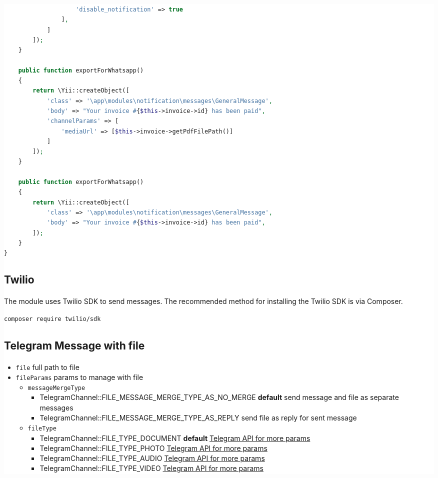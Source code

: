 ```php
                    'disable_notification' => true
                ],
            ]
        ]);
    }

    public function exportForWhatsapp()
    {
        return \Yii::createObject([
            'class' => '\app\modules\notification\messages\GeneralMessage',
            'body' => "Your invoice #{$this->invoice->id} has been paid",
            'channelParams' => [
                'mediaUrl' => [$this->invoice->getPdfFilePath()]
            ]
        ]);
    }

    public function exportForWhatsapp()
    {
        return \Yii::createObject([
            'class' => '\app\modules\notification\messages\GeneralMessage',
            'body' => "Your invoice #{$this->invoice->id} has been paid",
        ]);
    }
}
```
## Twilio 

The module uses Twilio SDK to send messages. The recommended method for installing the Twilio SDK is via Composer. 
```
composer require twilio/sdk
```

## Telegram Message with file

* `file` full path to file
* `fileParams` params to manage with file
    * `messageMergeType`
        * TelegramChannel::FILE_MESSAGE_MERGE_TYPE_AS_NO_MERGE **default** send message and file as separate messages
        * TelegramChannel::FILE_MESSAGE_MERGE_TYPE_AS_REPLY send file as reply for sent message
    * `fileType`
        * TelegramChannel::FILE_TYPE_DOCUMENT **default** [Telegram API for more params](https://core.telegram.org/bots/api#senddocument)
        * TelegramChannel::FILE_TYPE_PHOTO [Telegram API for more params](https://core.telegram.org/bots/api#sendphoto)
        * TelegramChannel::FILE_TYPE_AUDIO [Telegram API for more params](https://core.telegram.org/bots/api#sendaudio)
        * TelegramChannel::FILE_TYPE_VIDEO [Telegram API for more params](https://core.telegram.org/bots/api#sendvideo)
